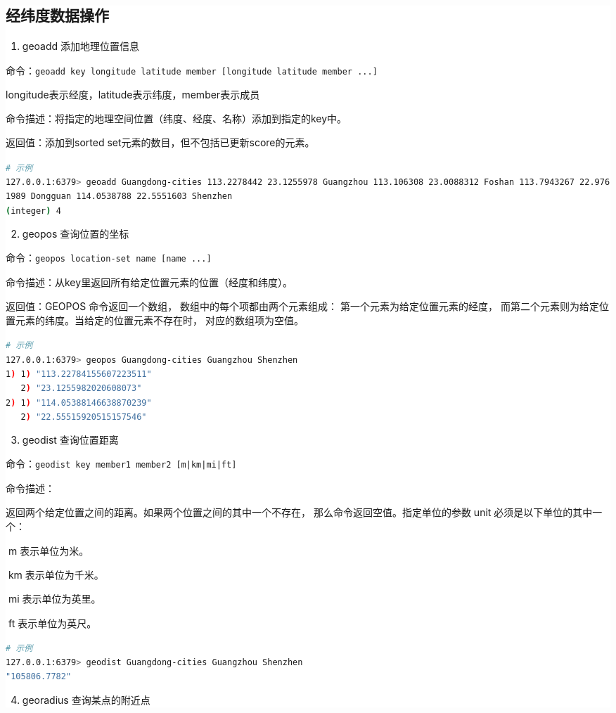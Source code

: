 ## 经纬度数据操作



1. geoadd 添加地理位置信息

命令：`geoadd key longitude latitude member [longitude latitude member ...]` 

longitude表示经度，latitude表示纬度，member表示成员

命令描述：将指定的地理空间位置（纬度、经度、名称）添加到指定的key中。

返回值：添加到sorted set元素的数目，但不包括已更新score的元素。

```bash
# 示例
127.0.0.1:6379> geoadd Guangdong-cities 113.2278442 23.1255978 Guangzhou 113.106308 23.0088312 Foshan 113.7943267 22.9761989 Dongguan 114.0538788 22.5551603 Shenzhen
(integer) 4
```

2. geopos 查询位置的坐标

命令：`geopos location-set name [name ...]`

命令描述：从key里返回所有给定位置元素的位置（经度和纬度）。

返回值：GEOPOS 命令返回一个数组， 数组中的每个项都由两个元素组成： 第一个元素为给定位置元素的经度， 而第二个元素则为给定位置元素的纬度。当给定的位置元素不存在时， 对应的数组项为空值。

```bash
# 示例
127.0.0.1:6379> geopos Guangdong-cities Guangzhou Shenzhen
1) 1) "113.22784155607223511"
   2) "23.1255982020608073"
2) 1) "114.05388146638870239"
   2) "22.55515920515157546"
```

3. geodist 查询位置距离

命令：`geodist key member1 member2 [m|km|mi|ft]`

命令描述：

返回两个给定位置之间的距离。如果两个位置之间的其中一个不存在， 那么命令返回空值。指定单位的参数 unit 必须是以下单位的其中一个：

​	m 表示单位为米。

​	km 表示单位为千米。

​	mi 表示单位为英里。

​	ft 表示单位为英尺。

```bash
# 示例
127.0.0.1:6379> geodist Guangdong-cities Guangzhou Shenzhen
"105806.7782"
```

4. georadius 查询某点的附近点
